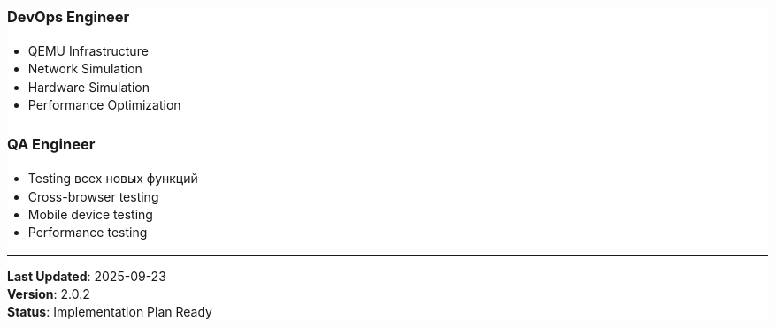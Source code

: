 ### DevOps Engineer
- QEMU Infrastructure
- Network Simulation
- Hardware Simulation
- Performance Optimization

### QA Engineer
- Testing всех новых функций
- Cross-browser testing
- Mobile device testing
- Performance testing

---

**Last Updated**: 2025-09-23  
**Version**: 2.0.2  
**Status**: Implementation Plan Ready